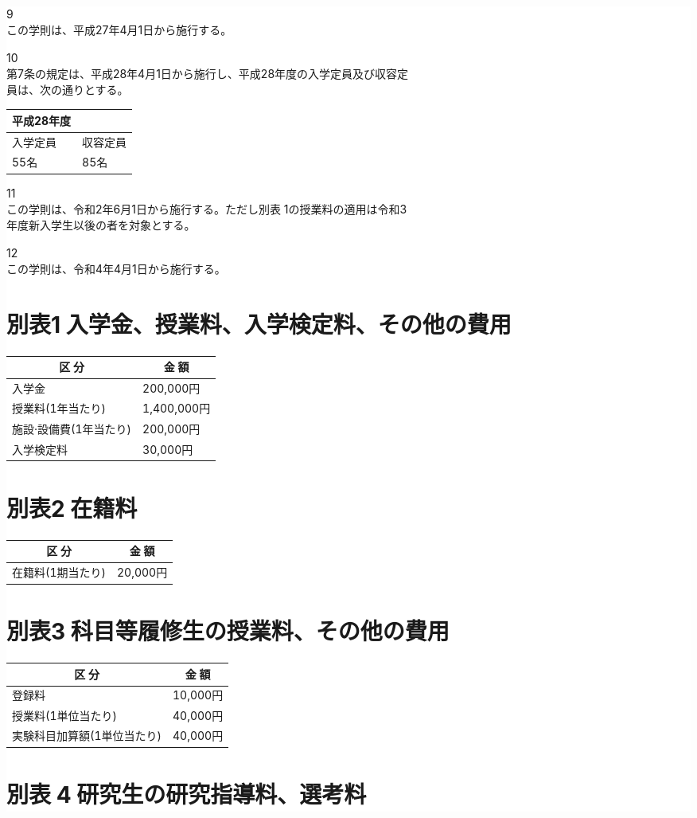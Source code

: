 9<br>この学則は、平成27年4月1日から施行する。

10<br>第7条の規定は、平成28年4月1日から施行し、平成28年度の入学定員及び収容定<br>員は、次の通りとする。

|平成28年度||
|-|-|
|入学定員|収容定員|
|55名|85名|

11<br>この学則は、令和2年6月1日から施行する。ただし別表 1の授業料の適用は令和3<br>年度新入学生以後の者を対象とする。

12<br>この学則は、令和4年4月1日から施行する。

# 別表1 入学金、授業料、入学検定料、その他の費用

|区 分|金 額|
|-|-|
|入学金|200,000円|
|授業料\(1年当たり\)|1,400,000円|
|施設·設備費\(1年当たり\)|200,000円|
|入学検定料|30,000円|

# 別表2 在籍料

|区 分|金 額|
|-|-|
|在籍料\(1期当たり\)|20,000円|

# 別表3 科目等履修生の授業料、その他の費用

|区 分|金 額|
|-|-|
|登録料|10,000円|
|授業料\(1単位当たり\)|40,000円|
|実験科目加算額\(1単位当たり\)|40,000円|

# 別表 4 研究生の研究指導料、選考料
